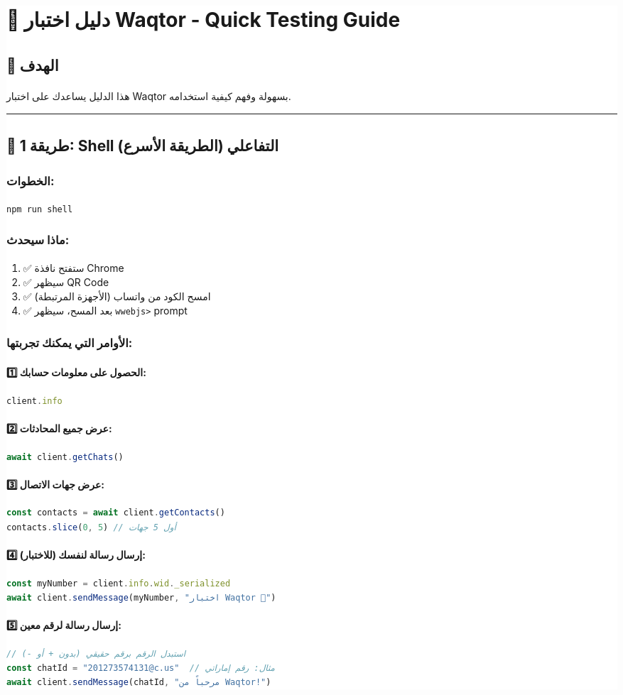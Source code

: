 # 🧪 دليل اختبار Waqtor - Quick Testing Guide

## 🎯 الهدف
هذا الدليل يساعدك على اختبار Waqtor بسهولة وفهم كيفية استخدامه.

---

## 🚀 طريقة 1: Shell التفاعلي (الطريقة الأسرع)

### الخطوات:
```bash
npm run shell
```

### ماذا سيحدث:
1. ✅ ستفتح نافذة Chrome
2. ✅ سيظهر QR Code
3. ✅ امسح الكود من واتساب (الأجهزة المرتبطة)
4. ✅ بعد المسح، سيظهر `wwebjs>` prompt

### الأوامر التي يمكنك تجربتها:

#### 1️⃣ الحصول على معلومات حسابك:
```javascript
client.info
```

#### 2️⃣ عرض جميع المحادثات:
```javascript
await client.getChats()
```

#### 3️⃣ عرض جهات الاتصال:
```javascript
const contacts = await client.getContacts()
contacts.slice(0, 5) // أول 5 جهات
```

#### 4️⃣ إرسال رسالة لنفسك (للاختبار):
```javascript
const myNumber = client.info.wid._serialized
await client.sendMessage(myNumber, "اختبار Waqtor 🚀")
```

#### 5️⃣ إرسال رسالة لرقم معين:
```javascript
// استبدل الرقم برقم حقيقي (بدون + أو -)
const chatId = "201273574131@c.us"  // مثال: رقم إماراتي
await client.sendMessage(chatId, "مرحباً من Waqtor!")
```
